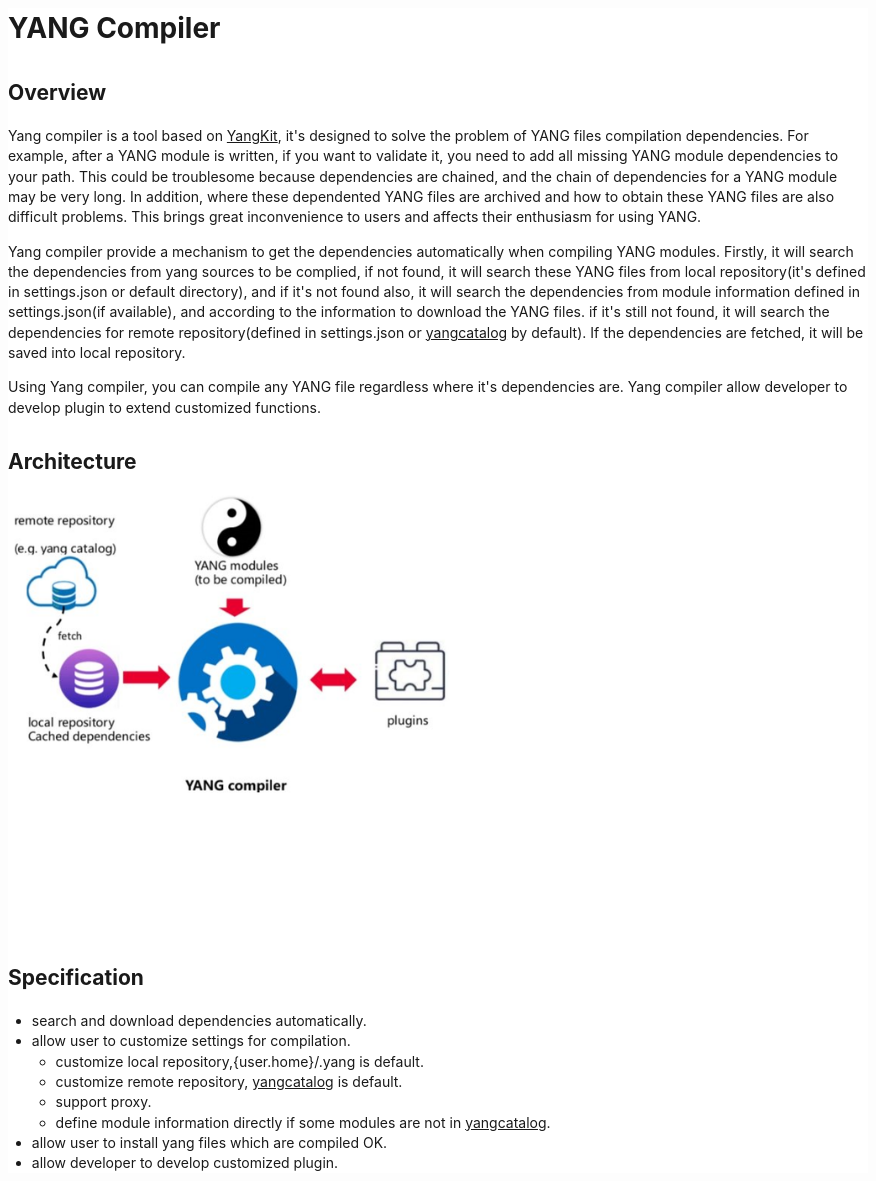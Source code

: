 # **YANG Compiler**
## Overview
Yang compiler is a tool based on [YangKit](https://github.com/yang-central/yangkit), it's designed to solve the problem of YANG files compilation dependencies.
For example, after a YANG module is written, if you want to validate it, you need to add all missing YANG module dependencies to your path. This could be troublesome because dependencies are chained, and the chain of dependencies for a YANG module may be very long. In addition,
where these dependented YANG files are archived and how to obtain these YANG files are also difficult problems. This brings great inconvenience to users and
affects their enthusiasm for using YANG.

Yang compiler provide a mechanism to get the dependencies automatically when compiling YANG modules. Firstly, it will search the dependencies from yang sources to be complied, if not found, it will search these YANG files from local repository(it's defined in settings.json or default directory), and if it's not found also, it will search the dependencies from module information defined in settings.json(if available), and according to the information to download the YANG files. if it's still not found, it will search the dependencies for remote repository(defined in settings.json or
[yangcatalog](https://yangcatalog.org/api/) by default). If the dependencies are fetched, it will be saved into local repository.

Using Yang compiler, you can compile any YANG file regardless where it's dependencies are. Yang compiler allow developer to develop
plugin to extend customized functions.
## Architecture
![yang-compiler](src/main/resources/yang-compiler.png)
## Specification
* search and download dependencies automatically.
* allow user to customize settings for compilation.
    * customize local repository,{user.home}/.yang is default.
    * customize remote repository, [yangcatalog](https://yangcatalog.org/api/) is default.
    * support proxy.
    * define module information directly if some modules are not in [yangcatalog](https://yangcatalog.org/api/).
* allow user to install yang files which are compiled OK.
* allow developer to develop customized plugin.
